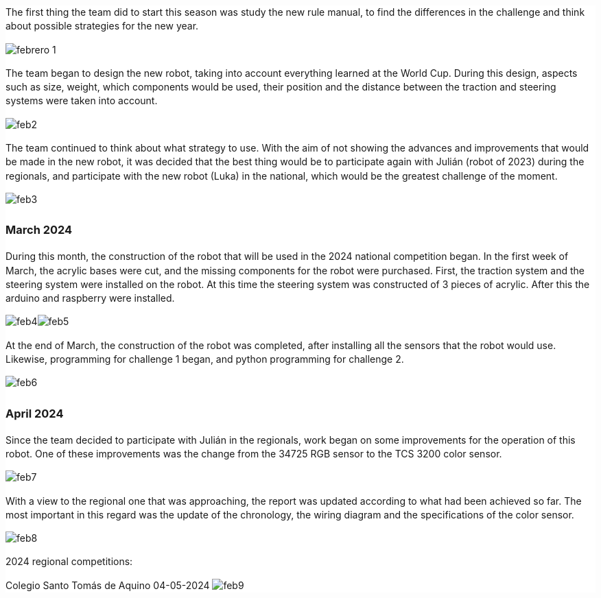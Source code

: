 The first thing the team did to start this season was study the new rule manual, to find the differences in the challenge and think about possible strategies for the new year.

![febrero 1](https://github.com/RoboticaLLR/redmachine2024/assets/155327813/543ccce4-e258-4f4d-ab56-94f6a3207c77)

The team began to design the new robot, taking into account everything learned at the World Cup. During this design, aspects such as size, weight, which components would be used, their position and the distance between the traction and steering systems were taken into account.

![feb2](https://github.com/RoboticaLLR/redmachine2024/assets/155327813/e518fc97-dbcd-4631-86c7-ceff1295411f)

The team continued to think about what strategy to use. With the aim of not showing the advances and improvements that would be made in the new robot, it was decided that the best thing would be to participate again with Julián (robot of 2023) during the regionals, and participate with the new robot (Luka) in the national, which would be the greatest challenge of the moment.

![feb3](https://github.com/RoboticaLLR/redmachine2024/assets/155327813/c918252f-6495-4227-b0c1-6020686d0f09)

### March 2024

During this month, the construction of the robot that will be used in the 2024 national competition began. In the first week of March, the acrylic bases were cut, and the missing components for the robot were purchased.
First, the traction system and the steering system were installed on the robot. At this time the steering system was constructed of 3 pieces of acrylic.  After this the arduino and raspberry were installed.

![feb4](https://github.com/RoboticaLLR/redmachine2024/assets/155327813/23bb3e40-7f24-499d-9f17-81d077cd7c80)![feb5](https://github.com/RoboticaLLR/redmachine2024/assets/155327813/bf47b801-3b39-4c64-8e48-dd82d7b7f9e9)

At the end of March, the construction of the robot was completed, after installing all the sensors that the robot would use. Likewise, programming for challenge 1 began, and python programming for challenge 2.

![feb6](https://github.com/RoboticaLLR/redmachine2024/assets/155327813/ba34c027-6287-45b2-a1b7-981fea57a367)

### April 2024

Since the team decided to participate with Julián in the regionals, work began on some improvements for the operation of this robot. One of these improvements was the change from the 34725 RGB sensor to the TCS 3200 color sensor.

![feb7](https://github.com/RoboticaLLR/redmachine2024/assets/155327813/48b506e4-a226-4501-9297-ab61940ddbd8)

With a view to the regional one that was approaching, the report was updated according to what had been achieved so far. The most important in this regard was the update of the chronology, the wiring diagram and the specifications of the color sensor.

![feb8](https://github.com/RoboticaLLR/redmachine2024/assets/155327813/e74d6b44-9a5a-4ff3-aa44-223e3d5b8257)

2024 regional competitions:

Colegio Santo Tomás de Aquino 04-05-2024
![feb9](https://github.com/RoboticaLLR/redmachine2024/assets/155327813/0569d301-fa0c-444f-8521-f688f98e4dcd)
